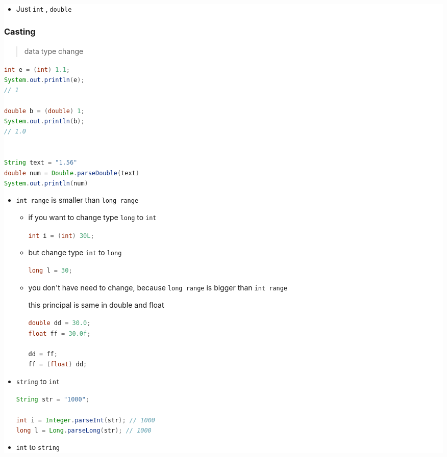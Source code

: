 - Just `int` , `double`

### Casting

> data type change

```java
int e = (int) 1.1;
System.out.println(e);
// 1

double b = (double) 1;
System.out.println(b);
// 1.0


String text = "1.56"
double num = Double.parseDouble(text)
System.out.println(num)
```

- `int range` is smaller than `long range`
  
  - if you want to change type `long` to  `int`
    
    ```java
    int i = (int) 30L;
    ```
  
  - but change type `int` to `long`
    
    ```java
    long l = 30;
    ```
  
  - you don't have need to change, because `long range` is bigger than `int range`
    
    this principal is same in double and float
    
    ```java
    double dd = 30.0;
    float ff = 30.0f;
    
    dd = ff; 
    ff = (float) dd;
    ```

- `string` to `int`
  
  ```java
  String str = "1000";
  
  int i = Integer.parseInt(str); // 1000
  long l = Long.parseLong(str); // 1000
  ```

- `int` to `string`
  